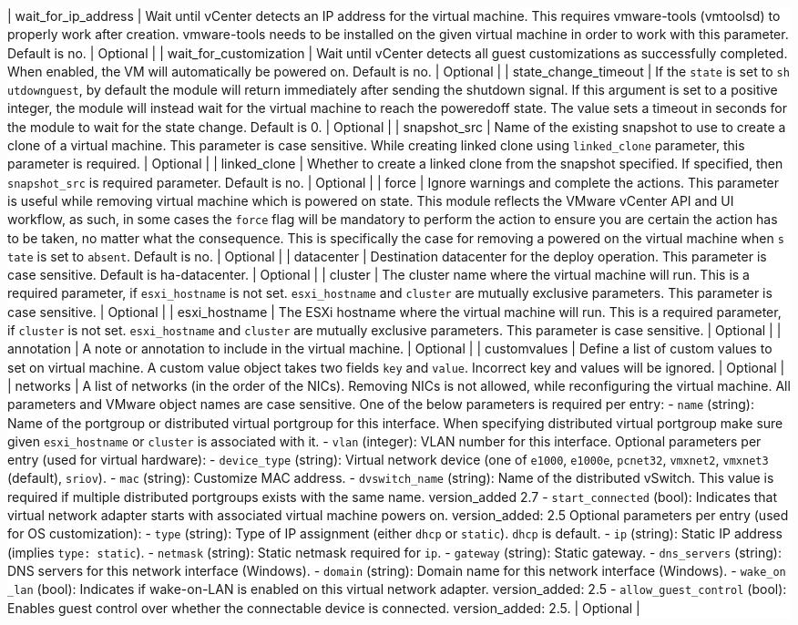 | wait_for_ip_address | Wait until vCenter detects an IP address for the virtual machine. This requires vmware-tools (vmtoolsd) to properly work after creation. vmware-tools needs to be installed on the given virtual machine in order to work with this parameter. Default is no. | Optional | 
| wait_for_customization | Wait until vCenter detects all guest customizations as successfully completed. When enabled, the VM will automatically be powered on. Default is no. | Optional | 
| state_change_timeout | If the `state` is set to `shutdownguest`, by default the module will return immediately after sending the shutdown signal. If this argument is set to a positive integer, the module will instead wait for the virtual machine to reach the poweredoff state. The value sets a timeout in seconds for the module to wait for the state change. Default is 0. | Optional | 
| snapshot_src | Name of the existing snapshot to use to create a clone of a virtual machine. This parameter is case sensitive. While creating linked clone using `linked_clone` parameter, this parameter is required. | Optional | 
| linked_clone | Whether to create a linked clone from the snapshot specified. If specified, then `snapshot_src` is required parameter. Default is no. | Optional | 
| force | Ignore warnings and complete the actions. This parameter is useful while removing virtual machine which is powered on state. This module reflects the VMware vCenter API and UI workflow, as such, in some cases the `force` flag will be mandatory to perform the action to ensure you are certain the action has to be taken, no matter what the consequence. This is specifically the case for removing a powered on the virtual machine when `state` is set to `absent`. Default is no. | Optional | 
| datacenter | Destination datacenter for the deploy operation. This parameter is case sensitive. Default is ha-datacenter. | Optional | 
| cluster | The cluster name where the virtual machine will run. This is a required parameter, if `esxi_hostname` is not set. `esxi_hostname` and `cluster` are mutually exclusive parameters. This parameter is case sensitive. | Optional | 
| esxi_hostname | The ESXi hostname where the virtual machine will run. This is a required parameter, if `cluster` is not set. `esxi_hostname` and `cluster` are mutually exclusive parameters. This parameter is case sensitive. | Optional | 
| annotation | A note or annotation to include in the virtual machine. | Optional | 
| customvalues | Define a list of custom values to set on virtual machine. A custom value object takes two fields `key` and `value`. Incorrect key and values will be ignored. | Optional | 
| networks | A list of networks (in the order of the NICs). Removing NICs is not allowed, while reconfiguring the virtual machine. All parameters and VMware object names are case sensitive. One of the below parameters is required per entry: - `name` (string): Name of the portgroup or distributed virtual portgroup for this interface. When specifying distributed virtual portgroup make sure given `esxi_hostname` or `cluster` is associated with it. - `vlan` (integer): VLAN number for this interface. Optional parameters per entry (used for virtual hardware): - `device_type` (string): Virtual network device (one of `e1000`, `e1000e`, `pcnet32`, `vmxnet2`, `vmxnet3` (default), `sriov`). - `mac` (string): Customize MAC address. - `dvswitch_name` (string): Name of the distributed vSwitch. This value is required if multiple distributed portgroups exists with the same name. version_added 2.7 - `start_connected` (bool): Indicates that virtual network adapter starts with associated virtual machine powers on. version_added: 2.5 Optional parameters per entry (used for OS customization): - `type` (string): Type of IP assignment (either `dhcp` or `static`). `dhcp` is default. - `ip` (string): Static IP address (implies `type: static`). - `netmask` (string): Static netmask required for `ip`. - `gateway` (string): Static gateway. - `dns_servers` (string): DNS servers for this network interface (Windows). - `domain` (string): Domain name for this network interface (Windows). - `wake_on_lan` (bool): Indicates if wake-on-LAN is enabled on this virtual network adapter. version_added: 2.5 - `allow_guest_control` (bool): Enables guest control over whether the connectable device is connected. version_added: 2.5. | Optional | 